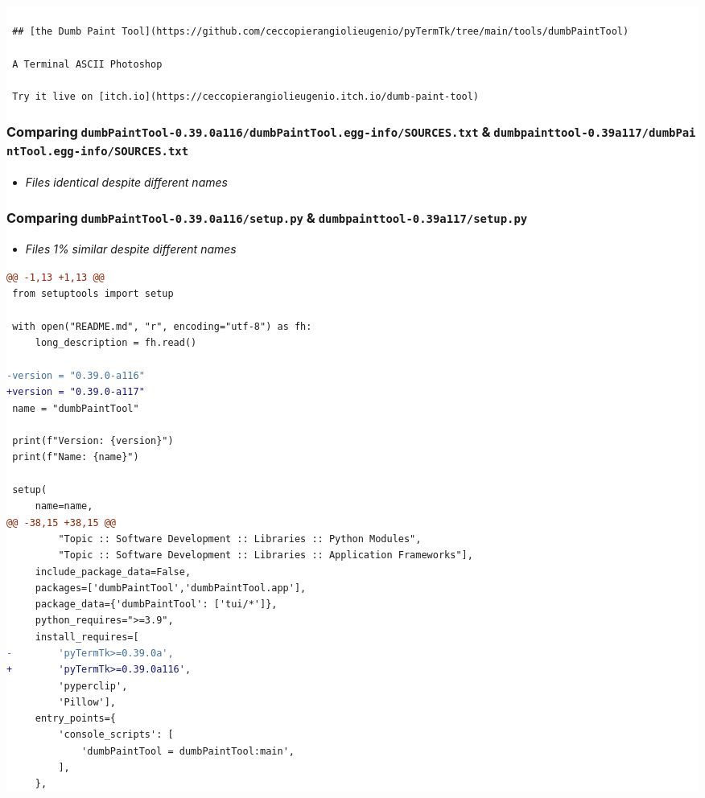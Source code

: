 ```diff
 
 ## [the Dumb Paint Tool](https://github.com/ceccopierangiolieugenio/pyTermTk/tree/main/tools/dumbPaintTool)
 
 A Terminal ASCII Photoshop
 
 Try it live on [itch.io](https://ceccopierangiolieugenio.itch.io/dumb-paint-tool)
```

### Comparing `dumbPaintTool-0.39.0a116/dumbPaintTool.egg-info/SOURCES.txt` & `dumbpainttool-0.39a117/dumbPaintTool.egg-info/SOURCES.txt`

 * *Files identical despite different names*

### Comparing `dumbPaintTool-0.39.0a116/setup.py` & `dumbpainttool-0.39a117/setup.py`

 * *Files 1% similar despite different names*

```diff
@@ -1,13 +1,13 @@
 from setuptools import setup
 
 with open("README.md", "r", encoding="utf-8") as fh:
     long_description = fh.read()
 
-version = "0.39.0-a116"
+version = "0.39.0-a117"
 name = "dumbPaintTool"
 
 print(f"Version: {version}")
 print(f"Name: {name}")
 
 setup(
     name=name,
@@ -38,15 +38,15 @@
         "Topic :: Software Development :: Libraries :: Python Modules",
         "Topic :: Software Development :: Libraries :: Application Frameworks"],
     include_package_data=False,
     packages=['dumbPaintTool','dumbPaintTool.app'],
     package_data={'dumbPaintTool': ['tui/*']},
     python_requires=">=3.9",
     install_requires=[
-        'pyTermTk>=0.39.0a',
+        'pyTermTk>=0.39.0a116',
         'pyperclip',
         'Pillow'],
     entry_points={
         'console_scripts': [
             'dumbPaintTool = dumbPaintTool:main',
         ],
     },
```

